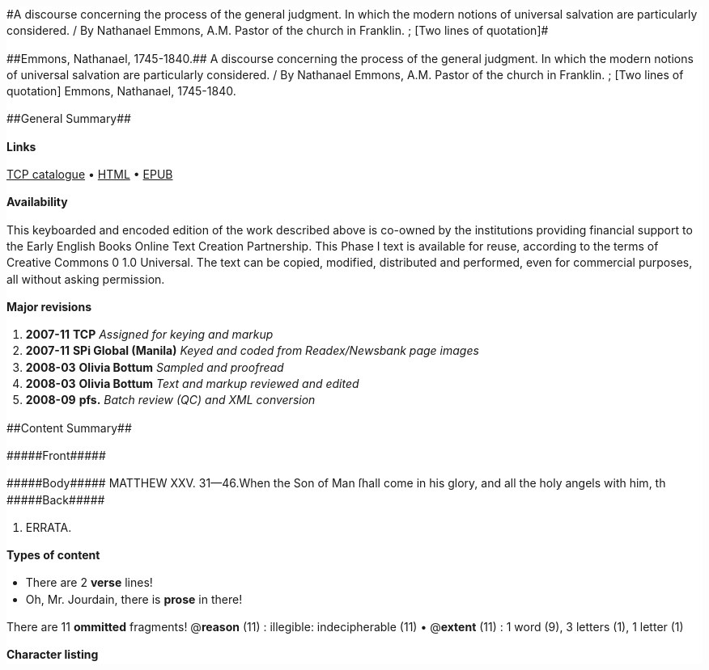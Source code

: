 #A discourse concerning the process of the general judgment. In which the modern notions of universal salvation are particularly considered. / By Nathanael Emmons, A.M. Pastor of the church in Franklin. ; [Two lines of quotation]#

##Emmons, Nathanael, 1745-1840.##
A discourse concerning the process of the general judgment. In which the modern notions of universal salvation are particularly considered. / By Nathanael Emmons, A.M. Pastor of the church in Franklin. ; [Two lines of quotation]
Emmons, Nathanael, 1745-1840.

##General Summary##

**Links**

[TCP catalogue](http://www.ota.ox.ac.uk/tcp/)  • 
[HTML](http://tei.it.ox.ac.uk/tcp/Texts-HTML/free/N14/N14161.html)  • 
[EPUB](http://tei.it.ox.ac.uk/tcp/Texts-EPUB/free/N14/N14161.epub)

**Availability**

This keyboarded and encoded edition of the
	       work described above is co-owned by the institutions
	       providing financial support to the Early English Books
	       Online Text Creation Partnership. This Phase I text is
	       available for reuse, according to the terms of Creative
	       Commons 0 1.0 Universal. The text can be copied,
	       modified, distributed and performed, even for
	       commercial purposes, all without asking permission.

**Major revisions**

1. __2007-11__ __TCP__ *Assigned for keying and markup*
1. __2007-11__ __SPi Global (Manila)__ *Keyed and coded from Readex/Newsbank page images*
1. __2008-03__ __Olivia Bottum__ *Sampled and proofread*
1. __2008-03__ __Olivia Bottum__ *Text and markup reviewed and edited*
1. __2008-09__ __pfs.__ *Batch review (QC) and XML conversion*

##Content Summary##

#####Front#####

#####Body#####
MATTHEW XXV. 31—46.When the Son of Man ſhall come in his glory, and all the holy angels with him, th
#####Back#####

1. ERRATA.

**Types of content**

  * There are 2 **verse** lines!
  * Oh, Mr. Jourdain, there is **prose** in there!

There are 11 **ommitted** fragments! 
 @__reason__ (11) : illegible: indecipherable (11)  •  @__extent__ (11) : 1 word (9), 3 letters (1), 1 letter (1)

**Character listing**
